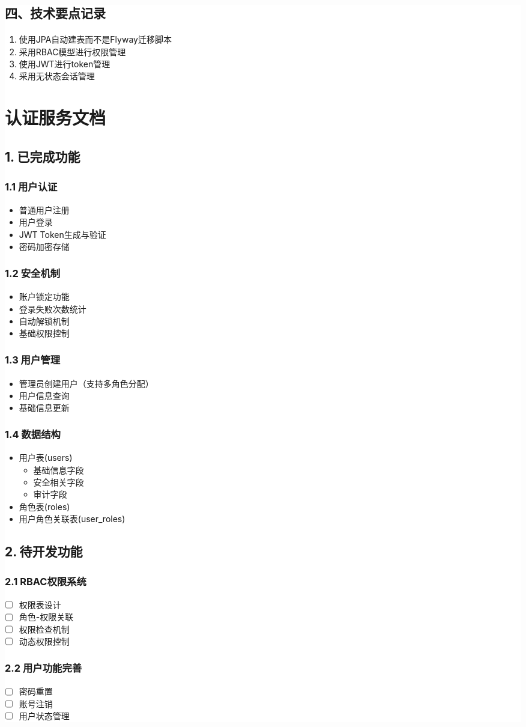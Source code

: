 ## 四、技术要点记录
1. 使用JPA自动建表而不是Flyway迁移脚本
2. 采用RBAC模型进行权限管理
3. 使用JWT进行token管理
4. 采用无状态会话管理

# 认证服务文档

## 1. 已完成功能

### 1.1 用户认证
- 普通用户注册
- 用户登录
- JWT Token生成与验证
- 密码加密存储

### 1.2 安全机制
- 账户锁定功能
- 登录失败次数统计
- 自动解锁机制
- 基础权限控制

### 1.3 用户管理
- 管理员创建用户（支持多角色分配）
- 用户信息查询
- 基础信息更新

### 1.4 数据结构
- 用户表(users)
  - 基础信息字段
  - 安全相关字段
  - 审计字段
- 角色表(roles)
- 用户角色关联表(user_roles)

## 2. 待开发功能

### 2.1 RBAC权限系统
- [ ] 权限表设计
- [ ] 角色-权限关联
- [ ] 权限检查机制
- [ ] 动态权限控制

### 2.2 用户功能完善
- [ ] 密码重置
- [ ] 账号注销
- [ ] 用户状态管理
